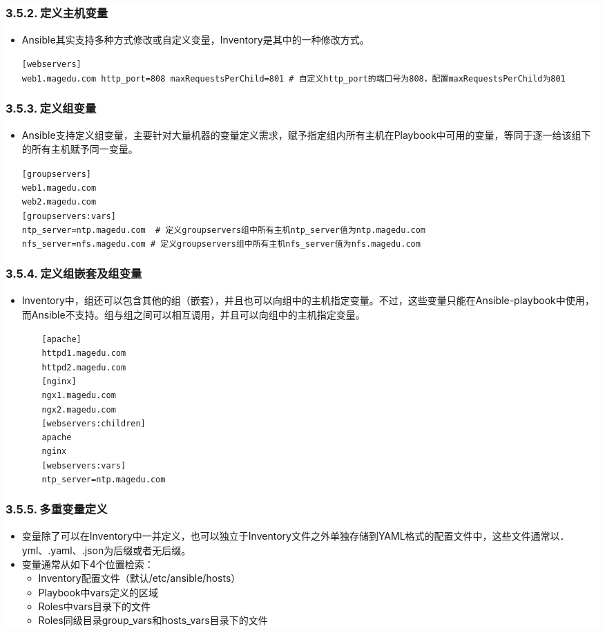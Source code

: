   ```shell
  ```

  

  ### 3.5.2. 定义主机变量

  - Ansible其实支持多种方式修改或自定义变量，Inventory是其中的一种修改方式。

    ```shell
    [webservers]
    web1.magedu.com http_port=808 maxRequestsPerChild=801 # 自定义http_port的端口号为808，配置maxRequestsPerChild为801
    ```

    

  ### 3.5.3. 定义组变量

  - Ansible支持定义组变量，主要针对大量机器的变量定义需求，赋予指定组内所有主机在Playbook中可用的变量，等同于逐一给该组下的所有主机赋予同一变量。

    ```shell
    [groupservers]
    web1.magedu.com
    web2.magedu.com
    [groupservers:vars]
    ntp_server=ntp.magedu.com  # 定义groupservers组中所有主机ntp_server值为ntp.magedu.com
    nfs_server=nfs.magedu.com # 定义groupservers组中所有主机nfs_server值为nfs.magedu.com
    ```

### 	3.5.4. 定义组嵌套及组变量

- Inventory中，组还可以包含其他的组（嵌套），并且也可以向组中的主机指定变量。不过，这些变量只能在Ansible-playbook中使用，而Ansible不支持。组与组之间可以相互调用，并且可以向组中的主机指定变量。

  ```shell
      [apache]
      httpd1.magedu.com
      httpd2.magedu.com
      [nginx]
      ngx1.magedu.com
      ngx2.magedu.com
      [webservers:children]
      apache
      nginx
      [webservers:vars]
      ntp_server=ntp.magedu.com
  ```

### 	3.5.5. 多重变量定义

- 变量除了可以在Inventory中一并定义，也可以独立于Inventory文件之外单独存储到YAML格式的配置文件中，这些文件通常以．yml、.yaml、.json为后缀或者无后缀。
- 变量通常从如下4个位置检索：
  - Inventory配置文件（默认/etc/ansible/hosts）
  - Playbook中vars定义的区域
  - Roles中vars目录下的文件
  - Roles同级目录group_vars和hosts_vars目录下的文件
